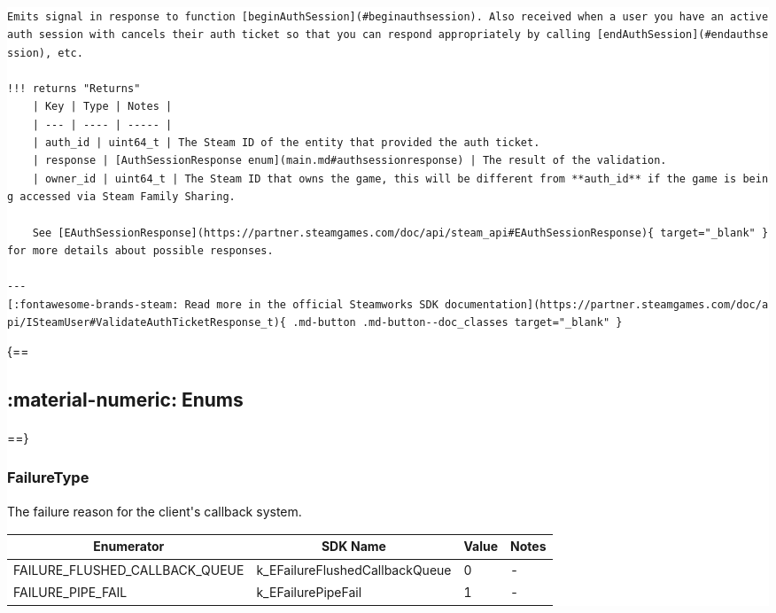 	Emits signal in response to function [beginAuthSession](#beginauthsession). Also received when a user you have an active auth session with cancels their auth ticket so that you can respond appropriately by calling [endAuthSession](#endauthsession), etc.

	!!! returns "Returns"
		| Key | Type | Notes |
        | --- | ---- | ----- |
        | auth_id | uint64_t | The Steam ID of the entity that provided the auth ticket.
		| response | [AuthSessionResponse enum](main.md#authsessionresponse) | The result of the validation.
		| owner_id | uint64_t | The Steam ID that owns the game, this will be different from **auth_id** if the game is being accessed via Steam Family Sharing. 

		See [EAuthSessionResponse](https://partner.steamgames.com/doc/api/steam_api#EAuthSessionResponse){ target="_blank" } for more details about possible responses.

	---
	[:fontawesome-brands-steam: Read more in the official Steamworks SDK documentation](https://partner.steamgames.com/doc/api/ISteamUser#ValidateAuthTicketResponse_t){ .md-button .md-button--doc_classes target="_blank" }

{==
## :material-numeric: Enums
==}

### FailureType

The failure reason for the client's callback system.

Enumerator | SDK Name | Value | Notes
---------- | -------- | ----- | -----
FAILURE_FLUSHED_CALLBACK_QUEUE | k_EFailureFlushedCallbackQueue | 0 | -
FAILURE_PIPE_FAIL | k_EFailurePipeFail | 1 | -